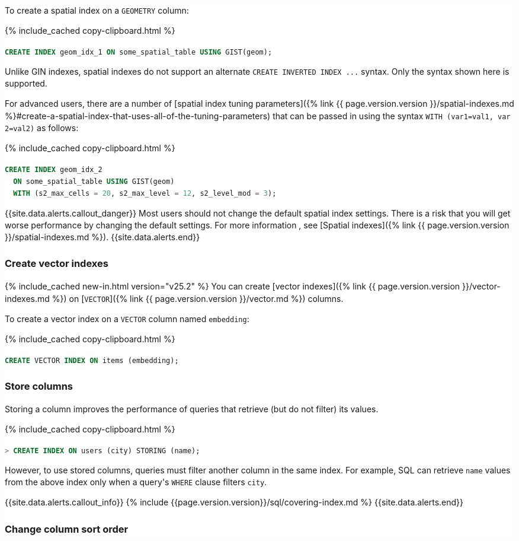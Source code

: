 To create a spatial index on a `GEOMETRY` column:

{% include_cached copy-clipboard.html %}
~~~ sql
CREATE INDEX geom_idx_1 ON some_spatial_table USING GIST(geom);
~~~

Unlike GIN indexes, spatial indexes do not support an alternate `CREATE INVERTED INDEX ...` syntax.  Only the syntax shown here is supported.

For advanced users, there are a number of [spatial index tuning parameters]({% link {{ page.version.version }}/spatial-indexes.md %}#create-a-spatial-index-that-uses-all-of-the-tuning-parameters) that can be passed in using the syntax `WITH (var1=val1, var2=val2)` as follows:

{% include_cached copy-clipboard.html %}
~~~ sql
CREATE INDEX geom_idx_2
  ON some_spatial_table USING GIST(geom)
  WITH (s2_max_cells = 20, s2_max_level = 12, s2_level_mod = 3);
~~~

{{site.data.alerts.callout_danger}}
Most users should not change the default spatial index settings. There is a risk that you will get worse performance by changing the default settings. For more information , see [Spatial indexes]({% link {{ page.version.version }}/spatial-indexes.md %}).
{{site.data.alerts.end}}

### Create vector indexes

{% include_cached new-in.html version="v25.2" %} You can create [vector indexes]({% link {{ page.version.version }}/vector-indexes.md %}) on [`VECTOR`]({% link {{ page.version.version }}/vector.md %}) columns.

To create a vector index on a `VECTOR` column named `embedding`:

{% include_cached copy-clipboard.html %}
~~~ sql
CREATE VECTOR INDEX ON items (embedding);
~~~

### Store columns

Storing a column improves the performance of queries that retrieve (but do not filter) its values.

{% include_cached copy-clipboard.html %}
~~~ sql
> CREATE INDEX ON users (city) STORING (name);
~~~

However, to use stored columns, queries must filter another column in the same index. For example, SQL can retrieve `name` values from the above index only when a query's `WHERE` clause filters `city`.

{{site.data.alerts.callout_info}}
{% include {{page.version.version}}/sql/covering-index.md %}
{{site.data.alerts.end}}

### Change column sort order
